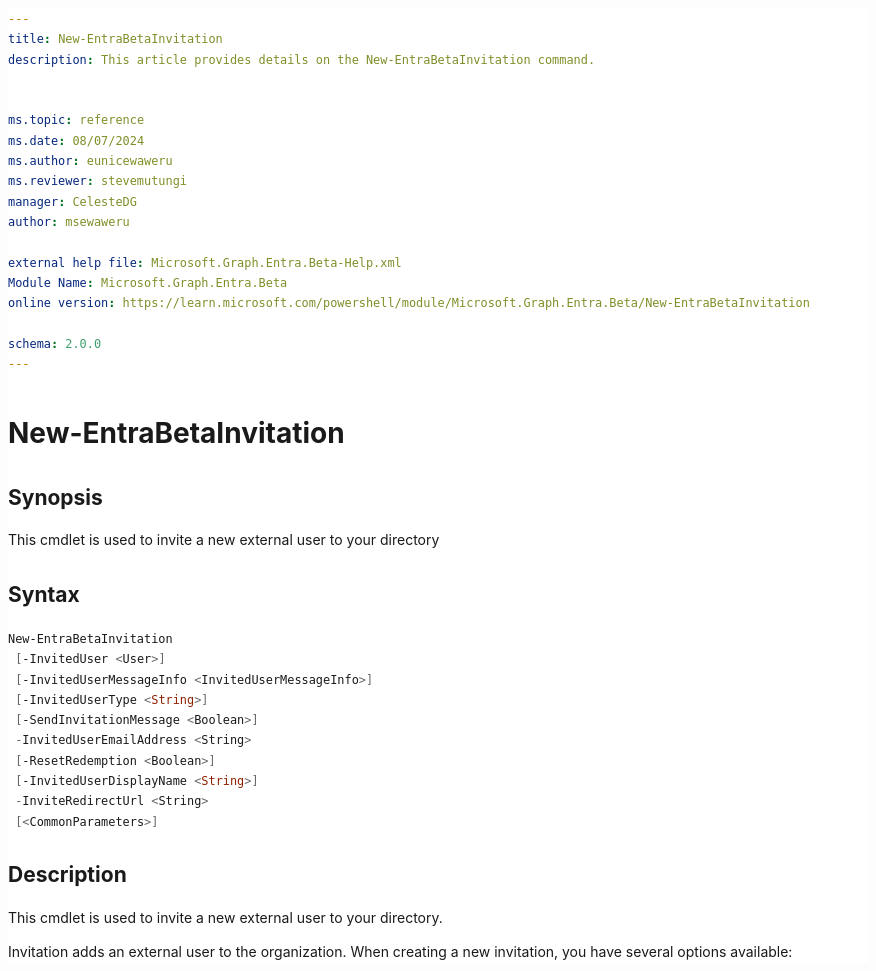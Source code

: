 ```yaml
---
title: New-EntraBetaInvitation
description: This article provides details on the New-EntraBetaInvitation command.


ms.topic: reference
ms.date: 08/07/2024
ms.author: eunicewaweru
ms.reviewer: stevemutungi
manager: CelesteDG
author: msewaweru

external help file: Microsoft.Graph.Entra.Beta-Help.xml
Module Name: Microsoft.Graph.Entra.Beta
online version: https://learn.microsoft.com/powershell/module/Microsoft.Graph.Entra.Beta/New-EntraBetaInvitation

schema: 2.0.0
---
```


# New-EntraBetaInvitation

## Synopsis

This cmdlet is used to invite a new external user to your directory

## Syntax

```powershell
New-EntraBetaInvitation
 [-InvitedUser <User>]
 [-InvitedUserMessageInfo <InvitedUserMessageInfo>]
 [-InvitedUserType <String>]
 [-SendInvitationMessage <Boolean>]
 -InvitedUserEmailAddress <String>
 [-ResetRedemption <Boolean>]
 [-InvitedUserDisplayName <String>]
 -InviteRedirectUrl <String>
 [<CommonParameters>]
```

## Description

This cmdlet is used to invite a new external user to your directory.

Invitation adds an external user to the organization. When creating a new invitation, you have several options available:
